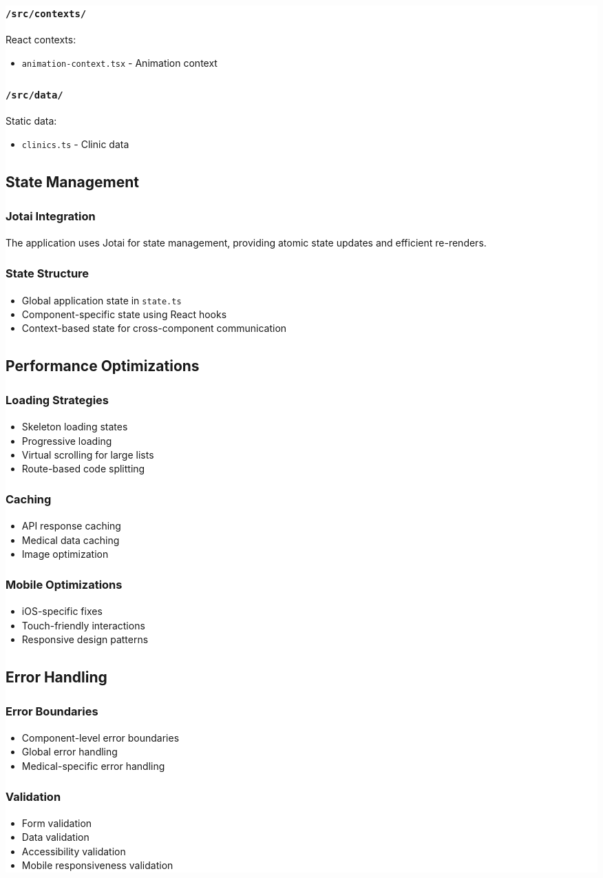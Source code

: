### `/src/contexts/`
React contexts:

- `animation-context.tsx` - Animation context

### `/src/data/`
Static data:

- `clinics.ts` - Clinic data

## State Management

### Jotai Integration
The application uses Jotai for state management, providing atomic state updates and efficient re-renders.

### State Structure
- Global application state in `state.ts`
- Component-specific state using React hooks
- Context-based state for cross-component communication

## Performance Optimizations

### Loading Strategies
- Skeleton loading states
- Progressive loading
- Virtual scrolling for large lists
- Route-based code splitting

### Caching
- API response caching
- Medical data caching
- Image optimization

### Mobile Optimizations
- iOS-specific fixes
- Touch-friendly interactions
- Responsive design patterns

## Error Handling

### Error Boundaries
- Component-level error boundaries
- Global error handling
- Medical-specific error handling

### Validation
- Form validation
- Data validation
- Accessibility validation
- Mobile responsiveness validation
